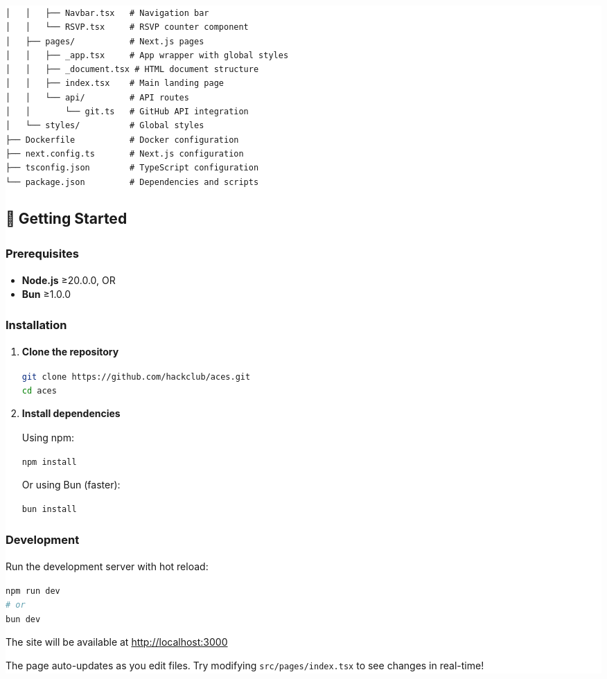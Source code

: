 ```
│   │   ├── Navbar.tsx   # Navigation bar
│   │   └── RSVP.tsx     # RSVP counter component
│   ├── pages/           # Next.js pages
│   │   ├── _app.tsx     # App wrapper with global styles
│   │   ├── _document.tsx # HTML document structure
│   │   ├── index.tsx    # Main landing page
│   │   └── api/         # API routes
│   │       └── git.ts   # GitHub API integration
│   └── styles/          # Global styles
├── Dockerfile           # Docker configuration
├── next.config.ts       # Next.js configuration
├── tsconfig.json        # TypeScript configuration
└── package.json         # Dependencies and scripts
```

## 🚀 Getting Started

### Prerequisites

- **Node.js** ≥20.0.0, OR
- **Bun** ≥1.0.0

### Installation

1. **Clone the repository**
   ```bash
   git clone https://github.com/hackclub/aces.git
   cd aces
   ```

2. **Install dependencies**

   Using npm:
   ```bash
   npm install
   ```

   Or using Bun (faster):
   ```bash
   bun install
   ```

### Development

Run the development server with hot reload:

```bash
npm run dev
# or
bun dev
```

The site will be available at [http://localhost:3000](http://localhost:3000)

The page auto-updates as you edit files. Try modifying `src/pages/index.tsx` to see changes in real-time!
